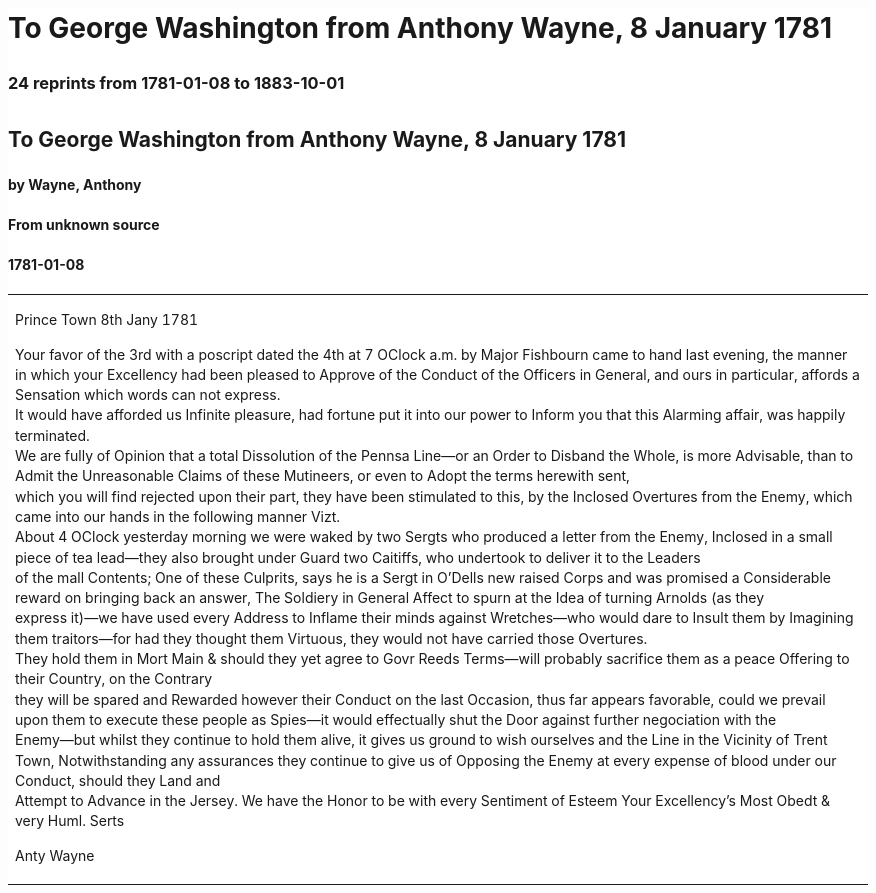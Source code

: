 
# To George Washington from Anthony Wayne, 8 January 1781

### 24 reprints from 1781-01-08 to 1883-10-01

## To George Washington from Anthony Wayne, 8 January 1781

#### by Wayne, Anthony

#### From unknown source

#### 1781-01-08

<table style="width: 100%;"><tr><td style="width: 50%">

  
Prince Town 8th Jany 1781  
  
Your favor of the 3rd with a poscript dated the 4th at 7 OClock a.m. by Major Fishbourn came to hand last evening, the manner in which your Excellency had been pleased to Approve of the Conduct of the Officers in General, and ours in particular, affords a  
Sensation which words can not express.  
It would have afforded us Infinite pleasure, had fortune put it into our power to Inform you that this Alarming affair, was happily terminated.  
We are fully of Opinion that a total Dissolution of the Pennsa Line—or an Order to Disband the Whole, is more Advisable, than to Admit the Unreasonable Claims of these Mutineers, or even to Adopt the terms herewith sent,  
which you will find rejected upon their part, they have been stimulated to this, by the Inclosed Overtures from the Enemy, which came into our hands in the following manner Vizt.  
About 4 OClock yesterday morning we were waked by two Sergts who produced a letter from the Enemy, Inclosed in a small piece of tea lead—they also brought under Guard two Caitiffs, who undertook to deliver it to the Leaders  
of the mall Contents; One of these Culprits, says he is a Sergt in O’Dells new raised Corps and was promised a Considerable reward on bringing back an answer, The Soldiery in General Affect to spurn at the Idea of turning Arnolds (as they  
express it)—we have used every Address to Inflame their minds against Wretches—who would dare to Insult them by Imagining them traitors—for had they thought them Virtuous, they would not have carried those Overtures.  
They hold them in Mort Main &amp; should they yet agree to Govr Reeds Terms—will probably sacrifice them as a peace Offering to their Country, on the Contrary  
they will be spared and Rewarded however their Conduct on the last Occasion, thus far appears favorable, could we prevail upon them to execute these people as Spies—it would effectually shut the Door against further negociation with the  
Enemy—but whilst they continue to hold them alive, it gives us ground to wish ourselves and the Line in the Vicinity of Trent Town, Notwithstanding any assurances they continue to give us of Opposing the Enemy at every expense of blood under our Conduct, should they Land and  
Attempt to Advance in the Jersey. We have the Honor to be with every Sentiment of Esteem Your Excellency’s Most Obedt &amp; very Huml. Serts  
  
Anty Wayne  
  
  